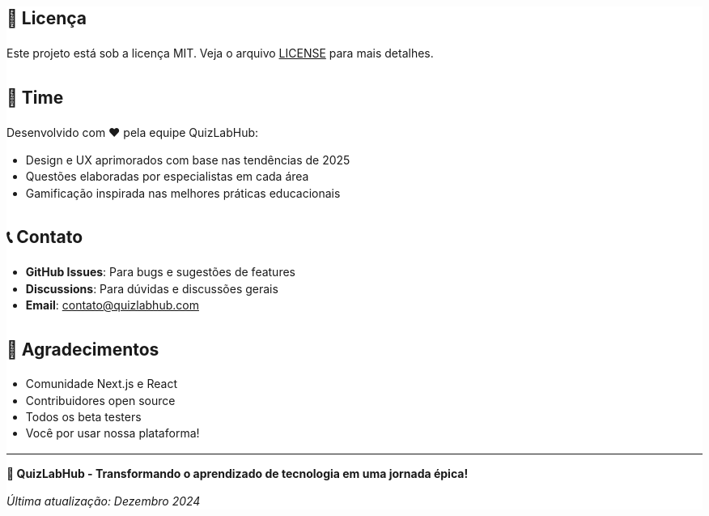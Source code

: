 ## 📝 Licença

Este projeto está sob a licença MIT. Veja o arquivo [LICENSE](LICENSE) para mais detalhes.

## 👥 Time

Desenvolvido com ❤️ pela equipe QuizLabHub:

- Design e UX aprimorados com base nas tendências de 2025
- Questões elaboradas por especialistas em cada área
- Gamificação inspirada nas melhores práticas educacionais

## 📞 Contato

- **GitHub Issues**: Para bugs e sugestões de features
- **Discussions**: Para dúvidas e discussões gerais
- **Email**: contato@quizlabhub.com

## 🙏 Agradecimentos

- Comunidade Next.js e React
- Contribuidores open source
- Todos os beta testers
- Você por usar nossa plataforma!

---

**🎯 QuizLabHub - Transformando o aprendizado de tecnologia em uma jornada épica!**

_Última atualização: Dezembro 2024_
